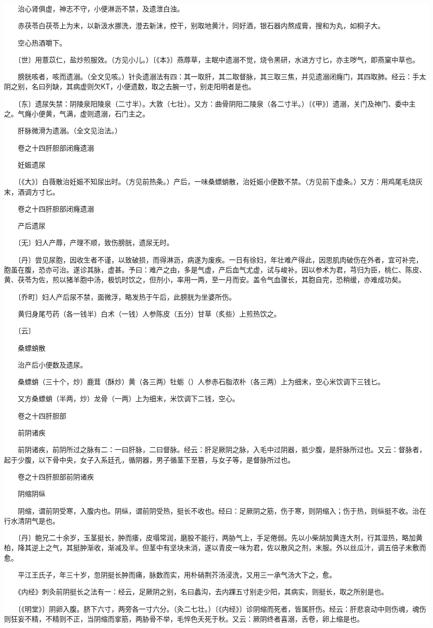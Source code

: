 　　治心肾俱虚，神志不守，小便淋沥不禁，及遗泄白浊。

　　赤茯苓白茯苓上为末，以新汲水挪洗，澄去新沫，控干，别取地黄汁，同好酒，银石器内熬成膏，搜和为丸，如桐子大。

　　空心热酒嚼下。

　　〔世〕用薏苡仁，盐炒煎服效。（方见小儿。）〔《本》〕燕蓐草，主眠中遗溺不觉，烧令黑研，水进方寸匕，亦主哕气，即燕窠中草也。

　　膀胱咳者，咳而遗溺。（全文见咳。）针灸遗溺法有四：其一取肝，其二取督脉，其三取三焦，并见遗溺闭癃门，其四取肺。经云：手太阴之别，名曰列缺，其病虚则欠KT，小便遗数，取之去腕一寸，别走阳明者是也。

　　〔东〕遗尿失禁：阴陵泉阳陵泉（二寸半）。大敦（七壮）。又方：曲骨阴阳二陵泉（各二寸半。）〔《甲》〕遗溺，关门及神门、委中主之。气癃小便黄，气满，虚则遗溺，石门主之。

　　肝脉微滑为遗溺。（全文见治法。）

　　卷之十四肝胆部闭癃遗溺

　　妊娠遗尿

　　〔《大》〕白薇散治妊娠不知尿出时。（方见前热条。）产后，一味桑螵蛸散，治妊娠小便数不禁。（方见前下虚条。）又方：用鸡尾毛烧灰末，酒调方寸匕。

　　卷之十四肝胆部闭癃遗溺

　　产后遗尿

　　〔无〕妇人产蓐，产理不顺，致伤膀胱，遗尿无时。

　　〔丹〕尝见尿胞，因收生者不谨，以致破损，而得淋沥，病遂为废疾。一日有徐妇，年壮难产得此，因思肌肉破伤在外者，宜可补完，胞虽在腹，恐亦可治。遂诊其脉，虚甚。予曰：难产之由，多是气虚，产后血气尤虚，试与峻补。因以参术为君，芎归为臣，桃仁、陈皮、黄、茯苓为佐，煎以猪羊胞中汤，极饥时饮之，但剂小，率用一两，至一月而安。盖令气血骤长，其胞自完，恐稍缓，亦难成功矣。

　　〔乔町〕妇人产后尿不禁，面微浮，略发热于午后，此膀胱为坐婆所伤。

　　黄归身尾芍药（各一钱半）白术（一钱）人参陈皮（五分）甘草（炙些）上煎热饮之。

　　〔云〕

　　桑螵蛸散

　　治产后小便数及遗尿。

　　桑螵蛸（三十个，炒）鹿茸（酥炒）黄（各三两）牡蛎（）人参赤石脂浓朴（各三两）上为细末，空心米饮调下三钱匕。

　　又方桑螵蛸（半两，炒）龙骨（一两）上为细末，米饮调下二钱，空心。

　　卷之十四肝胆部

　　前阴诸疾

　　前阴诸疾，前阴所过之脉有二：一曰肝脉，二曰督脉。经云：肝足厥阴之脉，入毛中过阴器，抵少腹，是肝脉所过也。又云：督脉者，起于少腹，以下骨中央，女子入系廷孔，循阴器，男子循茎下至篡，与女子等，是督脉所过也。

　　卷之十四肝胆部前阴诸疾

　　阴缩阴纵

　　阴缩，谓前阴受寒，入腹内也。阴纵，谓前阴受热，挺长不收也。经曰：足厥阴之筋，伤于寒，则阴缩入；伤于热，则纵挺不收。治在行水清阴气是也。

　　〔丹〕鲍兄二十余岁，玉茎挺长，肿而痿，皮塌常润，磨股不能行，两胁气上，手足倦弱。先以小柴胡加黄连大剂，行其湿热，略加黄柏，降其逆上之气，其挺肿渐收，渐减及半。但茎中有坚块未消，遂以青皮一味为君，佐以散风之剂，末服。外以丝瓜汁，调五倍子末敷而愈。

　　平江王氏子，年三十岁，忽阴挺长肿而痛，脉数而实，用朴硝荆芥汤浸洗，又用三一承气汤大下之，愈。

　　《内经》刺灸前阴挺长之法有一：经云，足厥阴之别，名曰蠡沟，去内踝五寸别走少阳，其病实，则挺长，取之所别是也。

　　〔《明堂》〕阴卵入腹。脐下六寸，两旁各一寸六分。（灸二七壮。）〔《内经》〕诊阴缩而死者，皆属肝伤。经云：肝悲哀动中则伤魂，魂伤则狂妄不精，不精则不正，当阴缩而挛筋，两胁骨不举，毛悴色夭死于秋。又云：厥阴终者喜溺，舌卷，卵上缩是也。
